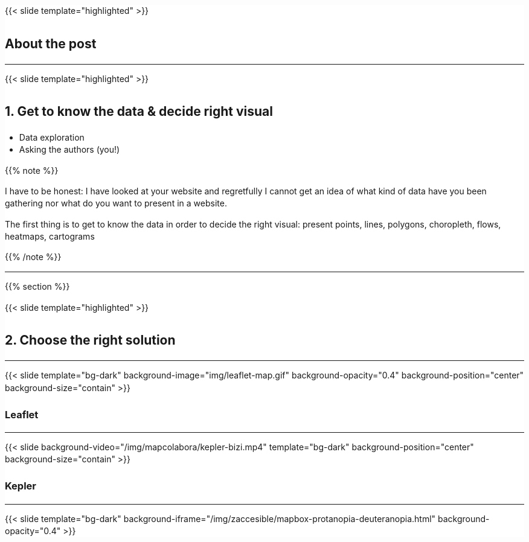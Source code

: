 
{{< slide template="highlighted" >}}

## About the post

---

{{< slide template="highlighted" >}}

## 1. Get to know the data & decide right visual


* Data exploration
* Asking the authors (you!)


{{% note %}} 

I have to be honest: I have looked at your website and regretfully I cannot get an idea of what kind of data have you been gathering nor what do you want to present in a website.

The first thing is to get to know the data in order to decide the right visual: present points, lines, polygons, choropleth, flows, heatmaps, cartograms


{{% /note %}}


---

{{% section %}}

{{< slide template="highlighted" >}}

## 2. Choose the right solution




---

{{< slide template="bg-dark" background-image="img/leaflet-map.gif"  background-opacity="0.4" background-position="center" background-size="contain" >}}

### Leaflet


---

{{< slide background-video="/img/mapcolabora/kepler-bizi.mp4" template="bg-dark"  background-position="center" background-size="contain" >}}

### Kepler

---

{{< slide template="bg-dark" background-iframe="/img/zaccesible/mapbox-protanopia-deuteranopia.html"  background-opacity="0.4" >}}
